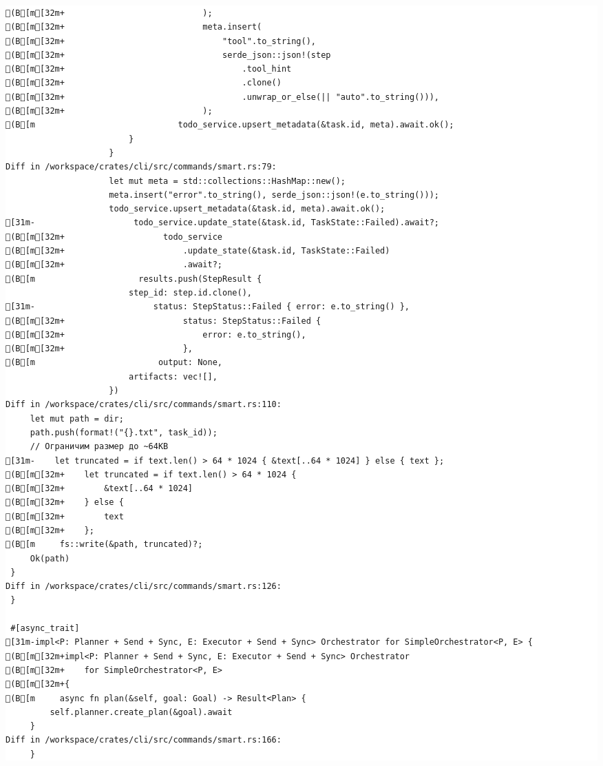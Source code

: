    (B[m[32m+                            );
    (B[m[32m+                            meta.insert(
    (B[m[32m+                                "tool".to_string(),
    (B[m[32m+                                serde_json::json!(step
    (B[m[32m+                                    .tool_hint
    (B[m[32m+                                    .clone()
    (B[m[32m+                                    .unwrap_or_else(|| "auto".to_string())),
    (B[m[32m+                            );
    (B[m                             todo_service.upsert_metadata(&task.id, meta).await.ok();
                             }
                         }
    Diff in /workspace/crates/cli/src/commands/smart.rs:79:
                         let mut meta = std::collections::HashMap::new();
                         meta.insert("error".to_string(), serde_json::json!(e.to_string()));
                         todo_service.upsert_metadata(&task.id, meta).await.ok();
    [31m-                    todo_service.update_state(&task.id, TaskState::Failed).await?;
    (B[m[32m+                    todo_service
    (B[m[32m+                        .update_state(&task.id, TaskState::Failed)
    (B[m[32m+                        .await?;
    (B[m                     results.push(StepResult {
                             step_id: step.id.clone(),
    [31m-                        status: StepStatus::Failed { error: e.to_string() },
    (B[m[32m+                        status: StepStatus::Failed {
    (B[m[32m+                            error: e.to_string(),
    (B[m[32m+                        },
    (B[m                         output: None,
                             artifacts: vec![],
                         })
    Diff in /workspace/crates/cli/src/commands/smart.rs:110:
         let mut path = dir;
         path.push(format!("{}.txt", task_id));
         // Ограничим размер до ~64KB
    [31m-    let truncated = if text.len() > 64 * 1024 { &text[..64 * 1024] } else { text };
    (B[m[32m+    let truncated = if text.len() > 64 * 1024 {
    (B[m[32m+        &text[..64 * 1024]
    (B[m[32m+    } else {
    (B[m[32m+        text
    (B[m[32m+    };
    (B[m     fs::write(&path, truncated)?;
         Ok(path)
     }
    Diff in /workspace/crates/cli/src/commands/smart.rs:126:
     }
     
     #[async_trait]
    [31m-impl<P: Planner + Send + Sync, E: Executor + Send + Sync> Orchestrator for SimpleOrchestrator<P, E> {
    (B[m[32m+impl<P: Planner + Send + Sync, E: Executor + Send + Sync> Orchestrator
    (B[m[32m+    for SimpleOrchestrator<P, E>
    (B[m[32m+{
    (B[m     async fn plan(&self, goal: Goal) -> Result<Plan> {
             self.planner.create_plan(&goal).await
         }
    Diff in /workspace/crates/cli/src/commands/smart.rs:166:
         }
     